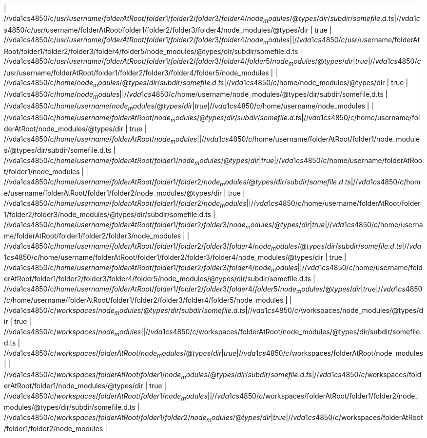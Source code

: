 | //vda1cs4850/c$/usr/username/folderAtRoot/folder1/folder2/folder3/folder4/node_modules/@types/dir/subdir/somefile.d.ts          | //vda1cs4850/c$/usr/username/folderAtRoot/folder1/folder2/folder3/folder4/node_modules/@types/dir                               | true      | //vda1cs4850/c$/usr/username/folderAtRoot/folder1/folder2/folder3/folder4/node_modules                                          |
| //vda1cs4850/c$/usr/username/folderAtRoot/folder1/folder2/folder3/folder4/folder5/node_modules/@types/dir/subdir/somefile.d.ts  | //vda1cs4850/c$/usr/username/folderAtRoot/folder1/folder2/folder3/folder4/folder5/node_modules/@types/dir                       | true      | //vda1cs4850/c$/usr/username/folderAtRoot/folder1/folder2/folder3/folder4/folder5/node_modules                                  |
| //vda1cs4850/c$/home/node_modules/@types/dir/subdir/somefile.d.ts                                                               | //vda1cs4850/c$/home/node_modules/@types/dir                                                                                    | true      | //vda1cs4850/c$/home/node_modules                                                                                               |
| //vda1cs4850/c$/home/username/node_modules/@types/dir/subdir/somefile.d.ts                                                      | //vda1cs4850/c$/home/username/node_modules/@types/dir                                                                           | true      | //vda1cs4850/c$/home/username/node_modules                                                                                      |
| //vda1cs4850/c$/home/username/folderAtRoot/node_modules/@types/dir/subdir/somefile.d.ts                                         | //vda1cs4850/c$/home/username/folderAtRoot/node_modules/@types/dir                                                              | true      | //vda1cs4850/c$/home/username/folderAtRoot/node_modules                                                                         |
| //vda1cs4850/c$/home/username/folderAtRoot/folder1/node_modules/@types/dir/subdir/somefile.d.ts                                 | //vda1cs4850/c$/home/username/folderAtRoot/folder1/node_modules/@types/dir                                                      | true      | //vda1cs4850/c$/home/username/folderAtRoot/folder1/node_modules                                                                 |
| //vda1cs4850/c$/home/username/folderAtRoot/folder1/folder2/node_modules/@types/dir/subdir/somefile.d.ts                         | //vda1cs4850/c$/home/username/folderAtRoot/folder1/folder2/node_modules/@types/dir                                              | true      | //vda1cs4850/c$/home/username/folderAtRoot/folder1/folder2/node_modules                                                         |
| //vda1cs4850/c$/home/username/folderAtRoot/folder1/folder2/folder3/node_modules/@types/dir/subdir/somefile.d.ts                 | //vda1cs4850/c$/home/username/folderAtRoot/folder1/folder2/folder3/node_modules/@types/dir                                      | true      | //vda1cs4850/c$/home/username/folderAtRoot/folder1/folder2/folder3/node_modules                                                 |
| //vda1cs4850/c$/home/username/folderAtRoot/folder1/folder2/folder3/folder4/node_modules/@types/dir/subdir/somefile.d.ts         | //vda1cs4850/c$/home/username/folderAtRoot/folder1/folder2/folder3/folder4/node_modules/@types/dir                              | true      | //vda1cs4850/c$/home/username/folderAtRoot/folder1/folder2/folder3/folder4/node_modules                                         |
| //vda1cs4850/c$/home/username/folderAtRoot/folder1/folder2/folder3/folder4/folder5/node_modules/@types/dir/subdir/somefile.d.ts | //vda1cs4850/c$/home/username/folderAtRoot/folder1/folder2/folder3/folder4/folder5/node_modules/@types/dir                      | true      | //vda1cs4850/c$/home/username/folderAtRoot/folder1/folder2/folder3/folder4/folder5/node_modules                                 |
| //vda1cs4850/c$/workspaces/node_modules/@types/dir/subdir/somefile.d.ts                                                         | //vda1cs4850/c$/workspaces/node_modules/@types/dir                                                                              | true      | //vda1cs4850/c$/workspaces/node_modules                                                                                         |
| //vda1cs4850/c$/workspaces/folderAtRoot/node_modules/@types/dir/subdir/somefile.d.ts                                            | //vda1cs4850/c$/workspaces/folderAtRoot/node_modules/@types/dir                                                                 | true      | //vda1cs4850/c$/workspaces/folderAtRoot/node_modules                                                                            |
| //vda1cs4850/c$/workspaces/folderAtRoot/folder1/node_modules/@types/dir/subdir/somefile.d.ts                                    | //vda1cs4850/c$/workspaces/folderAtRoot/folder1/node_modules/@types/dir                                                         | true      | //vda1cs4850/c$/workspaces/folderAtRoot/folder1/node_modules                                                                    |
| //vda1cs4850/c$/workspaces/folderAtRoot/folder1/folder2/node_modules/@types/dir/subdir/somefile.d.ts                            | //vda1cs4850/c$/workspaces/folderAtRoot/folder1/folder2/node_modules/@types/dir                                                 | true      | //vda1cs4850/c$/workspaces/folderAtRoot/folder1/folder2/node_modules                                                            |